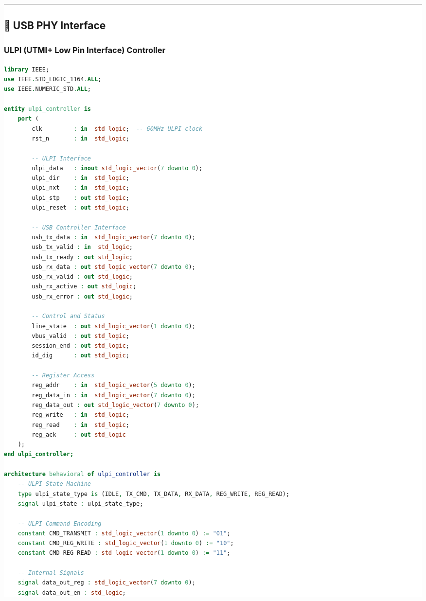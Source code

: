 ```vhdl
```

---

## 🔌 **USB PHY Interface**

### ULPI (UTMI+ Low Pin Interface) Controller
```vhdl
library IEEE;
use IEEE.STD_LOGIC_1164.ALL;
use IEEE.NUMERIC_STD.ALL;

entity ulpi_controller is
    port (
        clk         : in  std_logic;  -- 60MHz ULPI clock
        rst_n       : in  std_logic;
        
        -- ULPI Interface
        ulpi_data   : inout std_logic_vector(7 downto 0);
        ulpi_dir    : in  std_logic;
        ulpi_nxt    : in  std_logic;
        ulpi_stp    : out std_logic;
        ulpi_reset  : out std_logic;
        
        -- USB Controller Interface
        usb_tx_data : in  std_logic_vector(7 downto 0);
        usb_tx_valid : in  std_logic;
        usb_tx_ready : out std_logic;
        usb_rx_data : out std_logic_vector(7 downto 0);
        usb_rx_valid : out std_logic;
        usb_rx_active : out std_logic;
        usb_rx_error : out std_logic;
        
        -- Control and Status
        line_state  : out std_logic_vector(1 downto 0);
        vbus_valid  : out std_logic;
        session_end : out std_logic;
        id_dig      : out std_logic;
        
        -- Register Access
        reg_addr    : in  std_logic_vector(5 downto 0);
        reg_data_in : in  std_logic_vector(7 downto 0);
        reg_data_out : out std_logic_vector(7 downto 0);
        reg_write   : in  std_logic;
        reg_read    : in  std_logic;
        reg_ack     : out std_logic
    );
end ulpi_controller;

architecture behavioral of ulpi_controller is
    -- ULPI State Machine
    type ulpi_state_type is (IDLE, TX_CMD, TX_DATA, RX_DATA, REG_WRITE, REG_READ);
    signal ulpi_state : ulpi_state_type;
    
    -- ULPI Command Encoding
    constant CMD_TRANSMIT : std_logic_vector(1 downto 0) := "01";
    constant CMD_REG_WRITE : std_logic_vector(1 downto 0) := "10";
    constant CMD_REG_READ : std_logic_vector(1 downto 0) := "11";
    
    -- Internal Signals
    signal data_out_reg : std_logic_vector(7 downto 0);
    signal data_out_en : std_logic;
```